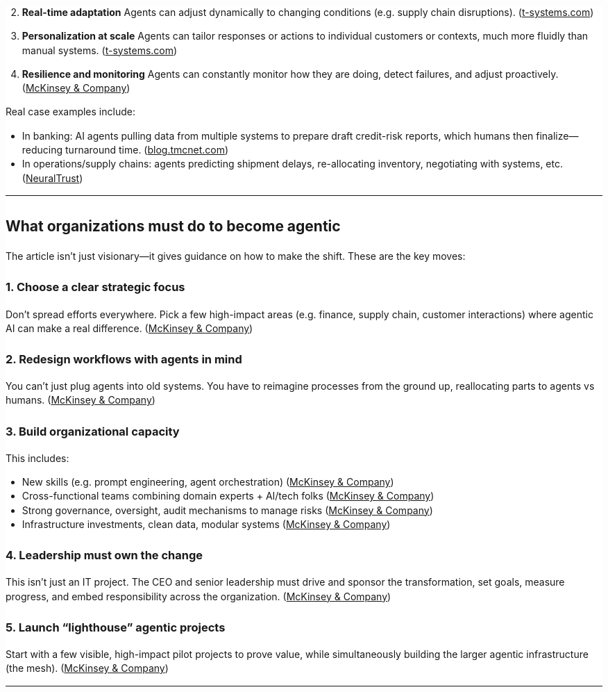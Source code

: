 2. **Real-time adaptation**
   Agents can adjust dynamically to changing conditions (e.g. supply chain disruptions). ([t-systems.com][3])

3. **Personalization at scale**
   Agents can tailor responses or actions to individual customers or contexts, much more fluidly than manual systems. ([t-systems.com][3])

4. **Resilience and monitoring**
   Agents can constantly monitor how they are doing, detect failures, and adjust proactively. ([McKinsey & Company][2])

Real case examples include:

* In banking: AI agents pulling data from multiple systems to prepare draft credit-risk reports, which humans then finalize—reducing turnaround time. ([blog.tmcnet.com][4])
* In operations/supply chains: agents predicting shipment delays, re-allocating inventory, negotiating with systems, etc. ([NeuralTrust][5])

---

## What organizations must do to become agentic

The article isn’t just visionary—it gives guidance on how to make the shift. These are the key moves:

### 1. Choose a clear strategic focus

Don’t spread efforts everywhere. Pick a few high-impact areas (e.g. finance, supply chain, customer interactions) where agentic AI can make a real difference. ([McKinsey & Company][2])

### 2. Redesign workflows with agents in mind

You can’t just plug agents into old systems. You have to reimagine processes from the ground up, reallocating parts to agents vs humans. ([McKinsey & Company][2])

### 3. Build organizational capacity

This includes:

* New skills (e.g. prompt engineering, agent orchestration) ([McKinsey & Company][2])
* Cross-functional teams combining domain experts + AI/tech folks ([McKinsey & Company][2])
* Strong governance, oversight, audit mechanisms to manage risks ([McKinsey & Company][2])
* Infrastructure investments, clean data, modular systems ([McKinsey & Company][2])

### 4. Leadership must own the change

This isn’t just an IT project. The CEO and senior leadership must drive and sponsor the transformation, set goals, measure progress, and embed responsibility across the organization. ([McKinsey & Company][2])

### 5. Launch “lighthouse” agentic projects

Start with a few visible, high-impact pilot projects to prove value, while simultaneously building the larger agentic infrastructure (the mesh). ([McKinsey & Company][2])

---

[1]: https://www.mckinsey.com/capabilities/people-and-organizational-performance/our-insights/the-agentic-organization-contours-of-the-next-paradigm-for-the-ai-era?utm_source=chatgpt.com "The agentic organization: A new operating model for AI | McKinsey"
[2]: https://www.mckinsey.com/capabilities/quantumblack/our-insights/seizing-the-agentic-ai-advantage?utm_source=chatgpt.com "Seizing the agentic AI advantage - McKinsey"
[3]: https://www.t-systems.com/de/en/insights/newsroom/expert-blogs/seizing-the-agentic-ai-advantage-1071474?utm_source=chatgpt.com "Seizing the agentic AI advantage - T-Systems"
[4]: https://blog.tmcnet.com/blog/rich-tehrani/ai/seizing-the-agentic-ai-advantage-mckinseys-playbook-for-scalable-impact.html?utm_source=chatgpt.com "Seizing the Agentic AI Advantage: McKinsey's Playbook for Scalable ..."
[5]: https://neuraltrust.ai/blog/agentic-ai-security-control-plane?utm_source=chatgpt.com "Expanding on McKinsey's Agentic AI Vision: The Critical Role of the ..."
[6]: https://www.vastdata.com/sharedeverything/can-the-agentic-mesh-solve-the-enterprise-ai-paradox?utm_source=chatgpt.com "Can the Agentic Mesh Solve the Enterprise AI Paradox? - VAST Data"